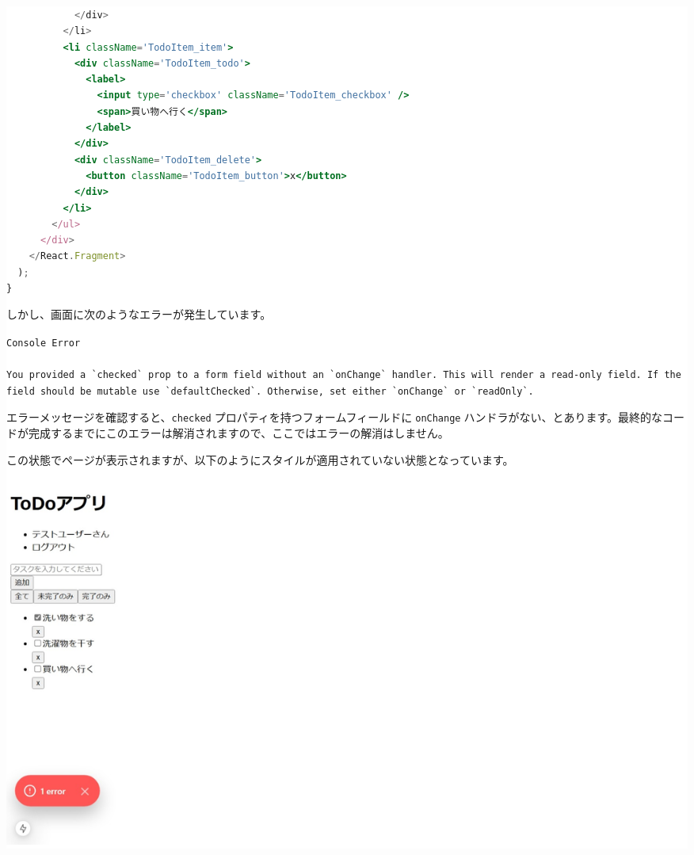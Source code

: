 ```jsx
            </div>
          </li>
          <li className='TodoItem_item'>
            <div className='TodoItem_todo'>
              <label>
                <input type='checkbox' className='TodoItem_checkbox' />
                <span>買い物へ行く</span>
              </label>
            </div>
            <div className='TodoItem_delete'>
              <button className='TodoItem_button'>x</button>
            </div>
          </li>
        </ul>
      </div>
    </React.Fragment>
  );
}
```

しかし、画面に次のようなエラーが発生しています。

```
Console Error

You provided a `checked` prop to a form field without an `onChange` handler. This will render a read-only field. If the field should be mutable use `defaultChecked`. Otherwise, set either `onChange` or `readOnly`.
```

エラーメッセージを確認すると、`checked` プロパティを持つフォームフィールドに `onChange` ハンドラがない、とあります。最終的なコードが完成するまでにこのエラーは解消されますので、ここではエラーの解消はしません。

この状態でページが表示されますが、以下のようにスタイルが適用されていない状態となっています。

![page-nocss](img/page-nocss.png)
